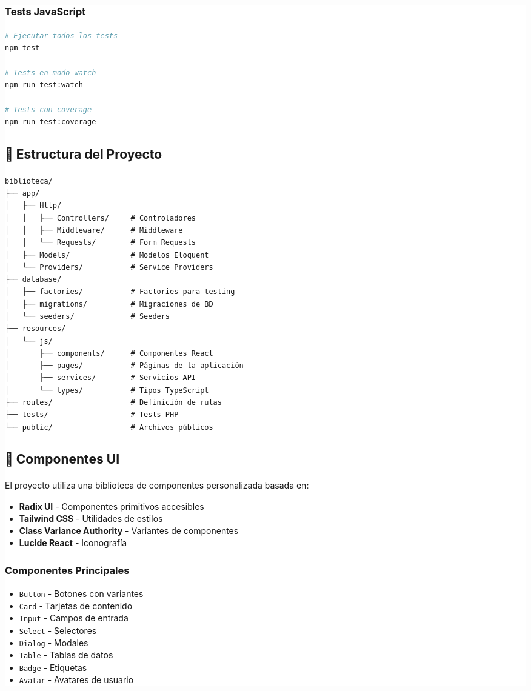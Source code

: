 ### Tests JavaScript
```bash
# Ejecutar todos los tests
npm test

# Tests en modo watch
npm run test:watch

# Tests con coverage
npm run test:coverage
```

## 📁 Estructura del Proyecto

```
biblioteca/
├── app/
│   ├── Http/
│   │   ├── Controllers/     # Controladores
│   │   ├── Middleware/      # Middleware
│   │   └── Requests/        # Form Requests
│   ├── Models/              # Modelos Eloquent
│   └── Providers/           # Service Providers
├── database/
│   ├── factories/           # Factories para testing
│   ├── migrations/          # Migraciones de BD
│   └── seeders/             # Seeders
├── resources/
│   └── js/
│       ├── components/      # Componentes React
│       ├── pages/           # Páginas de la aplicación
│       ├── services/        # Servicios API
│       └── types/           # Tipos TypeScript
├── routes/                  # Definición de rutas
├── tests/                   # Tests PHP
└── public/                  # Archivos públicos
```

## 🎨 Componentes UI

El proyecto utiliza una biblioteca de componentes personalizada basada en:
- **Radix UI** - Componentes primitivos accesibles
- **Tailwind CSS** - Utilidades de estilos
- **Class Variance Authority** - Variantes de componentes
- **Lucide React** - Iconografía

### Componentes Principales
- `Button` - Botones con variantes
- `Card` - Tarjetas de contenido
- `Input` - Campos de entrada
- `Select` - Selectores
- `Dialog` - Modales
- `Table` - Tablas de datos
- `Badge` - Etiquetas
- `Avatar` - Avatares de usuario
